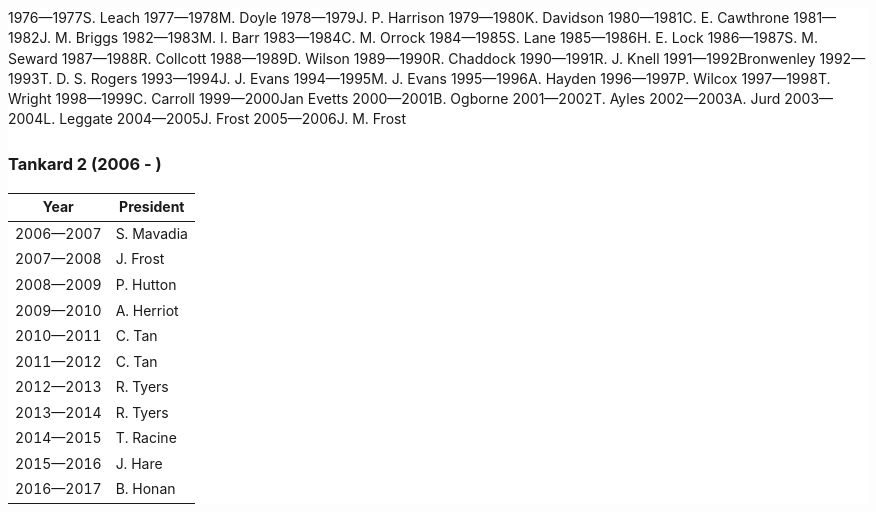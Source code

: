 <tr><td>1976&mdash;1977<t/d><td>S. Leach<t/d></tr>
<tr><td>1977&mdash;1978<t/d><td>M. Doyle<t/d></tr>
<tr><td>1978&mdash;1979<t/d><td>J. P. Harrison<t/d></tr>
<tr><td>1979&mdash;1980<t/d><td>K. Davidson<t/d></tr>
<tr><td>1980&mdash;1981<t/d><td>C. E. Cawthrone<t/d></tr>
<tr><td>1981&mdash;1982<t/d><td>J. M. Briggs<t/d></tr>
<tr><td>1982&mdash;1983<t/d><td>M. I. Barr<t/d></tr>
<tr><td>1983&mdash;1984<t/d><td>C. M. Orrock<t/d></tr>
<tr><td>1984&mdash;1985<t/d><td>S. Lane<t/d></tr>
<tr><td>1985&mdash;1986<t/d><td>H. E. Lock<t/d></tr>
<tr><td>1986&mdash;1987<t/d><td>S. M. Seward<t/d></tr>
<tr><td>1987&mdash;1988<t/d><td>R. Collcott<t/d></tr>
<tr><td>1988&mdash;1989<t/d><td>D. Wilson<t/d></tr>
<tr><td>1989&mdash;1990<t/d><td>R. Chaddock<t/d></tr>
<tr><td>1990&mdash;1991<t/d><td>R. J. Knell<t/d></tr>
<tr><td>1991&mdash;1992<t/d><td>Bronwenley<t/d></tr>
<tr><td>1992&mdash;1993<t/d><td>T. D. S. Rogers<t/d></tr>
<tr><td>1993&mdash;1994<t/d><td>J. J. Evans<t/d></tr>
<tr><td>1994&mdash;1995<t/d><td>M. J. Evans<t/d></tr>
<tr><td>1995&mdash;1996<t/d><td>A. Hayden<t/d></tr>
<tr><td>1996&mdash;1997<t/d><td>P. Wilcox<t/d></tr>
<tr><td>1997&mdash;1998<t/d><td>T. Wright<t/d></tr>
<tr><td>1998&mdash;1999<t/d><td>C. Carroll<t/d></tr>
<tr><td>1999&mdash;2000<t/d><td>Jan Evetts<t/d></tr>
<tr><td>2000&mdash;2001<t/d><td>B. Ogborne<t/d></tr>
<tr><td>2001&mdash;2002<t/d><td>T. Ayles<t/d></tr>
<tr><td>2002&mdash;2003<t/d><td>A. Jurd<t/d></tr>
<tr><td>2003&mdash;2004<t/d><td>L. Leggate<t/d></tr>
<tr><td>2004&mdash;2005<t/d><td>J. Frost<t/d></tr>
<tr><td>2005&mdash;2006<t/d><td>J. M. Frost<t/d></tr>
</tbody>
</table>

<h3>Tankard 2 (2006 - )</h3>
<table>
<thead>
<tr>
<th>Year</th><th>President</th>
</tr>
</thead>
<tbody>
<tr><td>2006&mdash;2007<t/d><td>S. Mavadia<t/d></tr>
<tr><td>2007&mdash;2008<t/d><td>J. Frost<t/d></tr>
<tr><td>2008&mdash;2009<t/d><td>P. Hutton<t/d></tr>
<tr><td>2009&mdash;2010<t/d><td>A. Herriot<t/d></tr>
<tr><td>2010&mdash;2011<t/d><td>C. Tan<t/d></tr>
<tr><td>2011&mdash;2012<t/d><td>C. Tan<t/d></tr>
<tr><td>2012&mdash;2013<t/d><td>R. Tyers<t/d></tr>
<tr><td>2013&mdash;2014<t/d><td>R. Tyers<t/d></tr>
<tr><td>2014&mdash;2015<t/d><td>T. Racine<t/d></tr>
<tr><td>2015&mdash;2016<t/d><td>J. Hare<t/d></tr>
<tr><td>2016&mdash;2017<t/d><td>B. Honan<t/d></tr>
</tbody>
</table>
